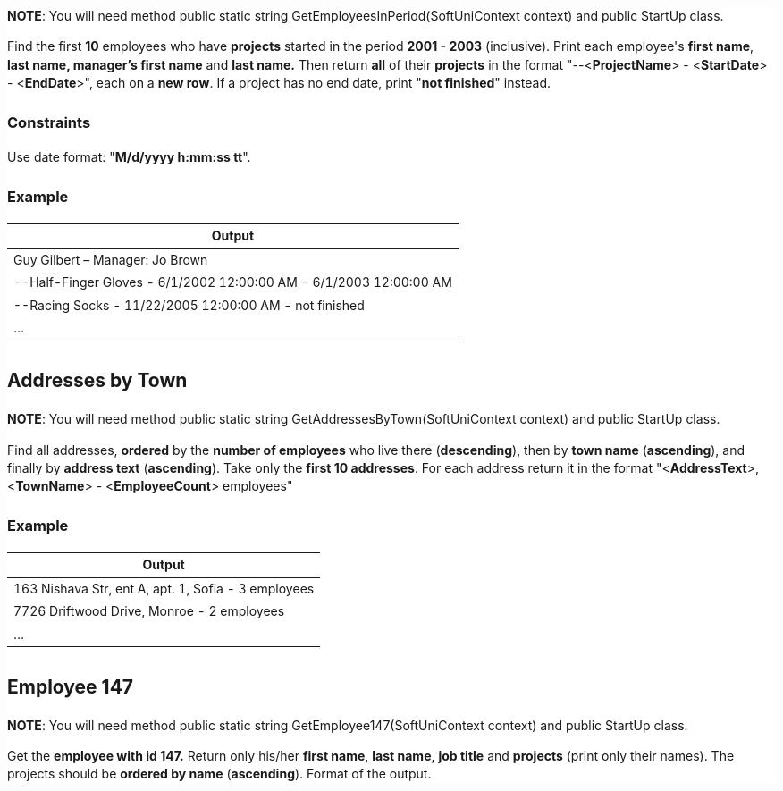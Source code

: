 **NOTE**: You will need method public static string
GetEmployeesInPeriod(SoftUniContext context) and public StartUp class.

Find the first **10** employees who have **projects** started in the period
**2001 - 2003** (inclusive). Print each employee's **first name**, **last name,
manager’s first name** and **last name.** Then return **all** of their
**projects** in the format "--\<**ProjectName**\> - \<**StartDate**\> -
\<**EndDate**\>", each on a **new row**. If a project has no end date, print
"**not finished**" instead.

### Constraints

Use date format: "**M/d/yyyy h:mm:ss tt**".

### Example

| Output                                                              |
|---------------------------------------------------------------------|
| Guy Gilbert – Manager: Jo Brown                                     |
| \--Half-Finger Gloves - 6/1/2002 12:00:00 AM - 6/1/2003 12:00:00 AM |
| \--Racing Socks - 11/22/2005 12:00:00 AM - not finished             |
| …                                                                   |

Addresses by Town
-----------------

**NOTE**: You will need method public static string
GetAddressesByTown(SoftUniContext context) and public StartUp class.

Find all addresses, **ordered** by the **number of employees** who live there
(**descending**), then by **town name** (**ascending**), and finally by
**address text** (**ascending**). Take only the **first 10 addresses**. For each
address return it in the format "\<**AddressText**\>, \<**TownName**\> -
\<**EmployeeCount**\> employees"

### Example

| Output                                              |
|-----------------------------------------------------|
| 163 Nishava Str, ent A, apt. 1, Sofia - 3 employees |
| 7726 Driftwood Drive, Monroe - 2 employees          |
| …                                                   |

Employee 147
------------

**NOTE**: You will need method public static string
GetEmployee147(SoftUniContext context) and public StartUp class.

Get the **employee with id 147.** Return only his/her **first name**, **last
name**, **job title** and **projects** (print only their names). The projects
should be **ordered by name** (**ascending**). Format of the output.
